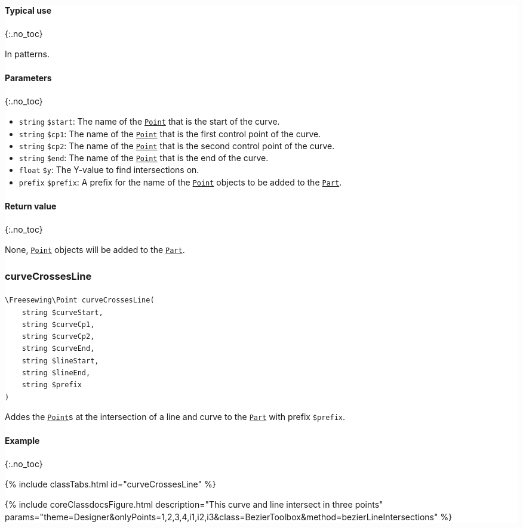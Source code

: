 </div>
</div>

#### Typical use
{:.no_toc}

In patterns.

#### Parameters
{:.no_toc}

- `string` `$start`: The name of the [`Point`](point) that is the start of the curve.
- `string` `$cp1`: The name of the [`Point`](point) that is the first control point of the curve.
- `string` `$cp2`: The name of the [`Point`](point) that is the second control point of the curve.
- `string` `$end`: The name of the [`Point`](point) that is the end of the curve.
- `float` `$y`: The Y-value to find intersections on.
- `prefix` `$prefix`: A prefix for the name of the [`Point`](point) objects to be added to the [`Part`](part).


#### Return value
{:.no_toc}

None, [`Point`](point) objects will be added to the [`Part`](part).

### curveCrossesLine

```php?start_inline=1
\Freesewing\Point curveCrossesLine( 
    string $curveStart,
    string $curveCp1,
    string $curveCp2,
    string $curveEnd,
    string $lineStart,
    string $lineEnd,
    string $prefix 
)
```

Addes the [`Point`](point)s at the intersection of a line and curve to the
[`Part`](part) with prefix `$prefix`.

#### Example
{:.no_toc}

{% include classTabs.html
    id="curveCrossesLine" 
%}

<div class="tab-content">
<div role="tabpanel" class="tab-pane active" id="curveCrossesLine-result" markdown="1">

{% include coreClassdocsFigure.html
    description="This curve and line intersect in three points"
    params="theme=Designer&onlyPoints=1,2,3,4,i1,i2,i3&class=BezierToolbox&method=bezierLineIntersections"
%}
